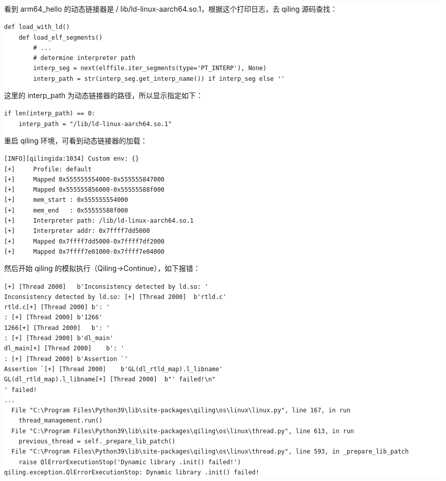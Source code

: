 看到 arm64_hello 的动态链接器是 / lib/ld-linux-aarch64.so.1，根据这个打印日志，去 qiling 源码查找：

```
def load_with_ld()
    def load_elf_segments()
        # ...
        # determine interpreter path
        interp_seg = next(elffile.iter_segments(type='PT_INTERP'), None)
        interp_path = str(interp_seg.get_interp_name()) if interp_seg else ''

```

这里的 interp_path 为动态链接器的路径，所以显示指定如下：

```
if len(interp_path) == 0:
    interp_path = "/lib/ld-linux-aarch64.so.1"

```

重启 qiling 环境，可看到动态链接器的加载：

```
[INFO][qilingida:1034] Custom env: {}
[+]     Profile: default
[+]     Mapped 0x555555554000-0x555555847000
[+]     Mapped 0x555555856000-0x55555588f000
[+]     mem_start : 0x555555554000
[+]     mem_end   : 0x55555588f000
[+]     Interpreter path: /lib/ld-linux-aarch64.so.1
[+]     Interpreter addr: 0x7ffff7dd5000
[+]     Mapped 0x7ffff7dd5000-0x7ffff7df2000
[+]     Mapped 0x7ffff7e01000-0x7ffff7e04000

```

然后开始 qiling 的模拟执行（Qiling->Continue），如下报错：

```
[+] [Thread 2000]   b'Inconsistency detected by ld.so: '
Inconsistency detected by ld.so: [+] [Thread 2000]  b'rtld.c'
rtld.c[+] [Thread 2000] b': '
: [+] [Thread 2000] b'1266'
1266[+] [Thread 2000]   b': '
: [+] [Thread 2000] b'dl_main'
dl_main[+] [Thread 2000]    b': '
: [+] [Thread 2000] b'Assertion `'
Assertion `[+] [Thread 2000]    b'GL(dl_rtld_map).l_libname'
GL(dl_rtld_map).l_libname[+] [Thread 2000]  b"' failed!\n"
' failed!
...
  File "C:\Program Files\Python39\lib\site-packages\qiling\os\linux\linux.py", line 167, in run
    thread_management.run()
  File "C:\Program Files\Python39\lib\site-packages\qiling\os\linux\thread.py", line 613, in run
    previous_thread = self._prepare_lib_patch()
  File "C:\Program Files\Python39\lib\site-packages\qiling\os\linux\thread.py", line 593, in _prepare_lib_patch
    raise QlErrorExecutionStop('Dynamic library .init() failed!')
qiling.exception.QlErrorExecutionStop: Dynamic library .init() failed!

```
